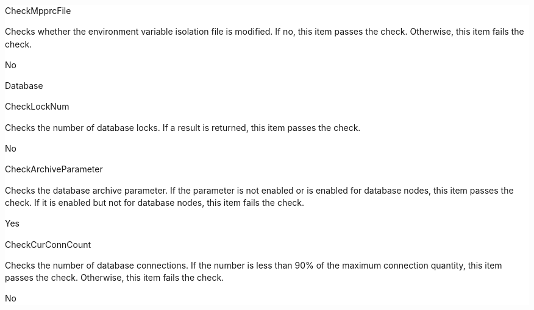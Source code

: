 <tr id="en-us_topic_0237152330_row1396492717591"><td class="cellrowborder" valign="top" headers="mcps1.2.5.1.1 "><p id="en-us_topic_0237152330_p10965227135914"><a name="en-us_topic_0237152330_p10965227135914"></a><a name="en-us_topic_0237152330_p10965227135914"></a>CheckMpprcFile</p>
</td>
<td class="cellrowborder" valign="top" headers="mcps1.2.5.1.2 "><p id="en-us_topic_0237152330_p1896542755913"><a name="en-us_topic_0237152330_p1896542755913"></a><a name="en-us_topic_0237152330_p1896542755913"></a>Checks whether the environment variable isolation file is modified. If no, this item passes the check. Otherwise, this item fails the check.</p>
</td>
<td class="cellrowborder" valign="top" headers="mcps1.2.5.1.3 "><p id="en-us_topic_0237152330_p18856013487"><a name="en-us_topic_0237152330_p18856013487"></a><a name="en-us_topic_0237152330_p18856013487"></a>No</p>
</td>
</tr>
<tr id="en-us_topic_0237152330_en-us_topic_0059777799_rece962e46c5140efb0195d1487ef50a0"><td class="cellrowborder" rowspan="28" valign="top" width="13.969999999999999%" headers="mcps1.2.5.1.1 "><p id="en-us_topic_0237152330_en-us_topic_0059777799_p14072659154931"><a name="en-us_topic_0237152330_en-us_topic_0059777799_p14072659154931"></a><a name="en-us_topic_0237152330_en-us_topic_0059777799_p14072659154931"></a>Database</p>
</td>
<td class="cellrowborder" valign="top" width="24.88%" headers="mcps1.2.5.1.2 "><p id="en-us_topic_0237152330_en-us_topic_0059777799_en-us_topic_0058968132_p489613177716"><a name="en-us_topic_0237152330_en-us_topic_0059777799_en-us_topic_0058968132_p489613177716"></a><a name="en-us_topic_0237152330_en-us_topic_0059777799_en-us_topic_0058968132_p489613177716"></a>CheckLockNum</p>
</td>
<td class="cellrowborder" valign="top" width="44.35%" headers="mcps1.2.5.1.3 "><p id="en-us_topic_0237152330_en-us_topic_0059777799_p1977465115259"><a name="en-us_topic_0237152330_en-us_topic_0059777799_p1977465115259"></a><a name="en-us_topic_0237152330_en-us_topic_0059777799_p1977465115259"></a>Checks the number of database locks. If a result is returned, this item passes the check.</p>
</td>
<td class="cellrowborder" valign="top" width="16.8%" headers="mcps1.2.5.1.4 "><p id="en-us_topic_0237152330_p1388517084812"><a name="en-us_topic_0237152330_p1388517084812"></a><a name="en-us_topic_0237152330_p1388517084812"></a>No</p>
</td>
</tr>
<tr id="en-us_topic_0237152330_en-us_topic_0059777799_r4eb3de9ce9564fae8541899cf3505993"><td class="cellrowborder" valign="top" headers="mcps1.2.5.1.1 "><p id="en-us_topic_0237152330_en-us_topic_0059777799_en-us_topic_0058968132_p3354978199"><a name="en-us_topic_0237152330_en-us_topic_0059777799_en-us_topic_0058968132_p3354978199"></a><a name="en-us_topic_0237152330_en-us_topic_0059777799_en-us_topic_0058968132_p3354978199"></a>CheckArchiveParameter</p>
</td>
<td class="cellrowborder" valign="top" headers="mcps1.2.5.1.2 "><p id="en-us_topic_0237152330_p35819471611"><a name="en-us_topic_0237152330_p35819471611"></a><a name="en-us_topic_0237152330_p35819471611"></a>Checks the database archive parameter. If the parameter is not enabled or is enabled for database nodes, this item passes the check. If it is enabled but not for database nodes, this item fails the check.</p>
</td>
<td class="cellrowborder" valign="top" headers="mcps1.2.5.1.3 "><p id="en-us_topic_0237152330_p19885309487"><a name="en-us_topic_0237152330_p19885309487"></a><a name="en-us_topic_0237152330_p19885309487"></a>Yes</p>
</td>
</tr>
<tr id="en-us_topic_0237152330_row49678411210"><td class="cellrowborder" valign="top" headers="mcps1.2.5.1.1 "><p id="en-us_topic_0237152330_p189671541142117"><a name="en-us_topic_0237152330_p189671541142117"></a><a name="en-us_topic_0237152330_p189671541142117"></a>CheckCurConnCount</p>
</td>
<td class="cellrowborder" valign="top" headers="mcps1.2.5.1.2 "><p id="en-us_topic_0237152330_p9967194182110"><a name="en-us_topic_0237152330_p9967194182110"></a><a name="en-us_topic_0237152330_p9967194182110"></a>Checks the number of database connections. If the number is less than 90% of the maximum connection quantity, this item passes the check. Otherwise, this item fails the check.</p>
</td>
<td class="cellrowborder" valign="top" headers="mcps1.2.5.1.3 "><p id="en-us_topic_0237152330_p178851301483"><a name="en-us_topic_0237152330_p178851301483"></a><a name="en-us_topic_0237152330_p178851301483"></a>No</p>